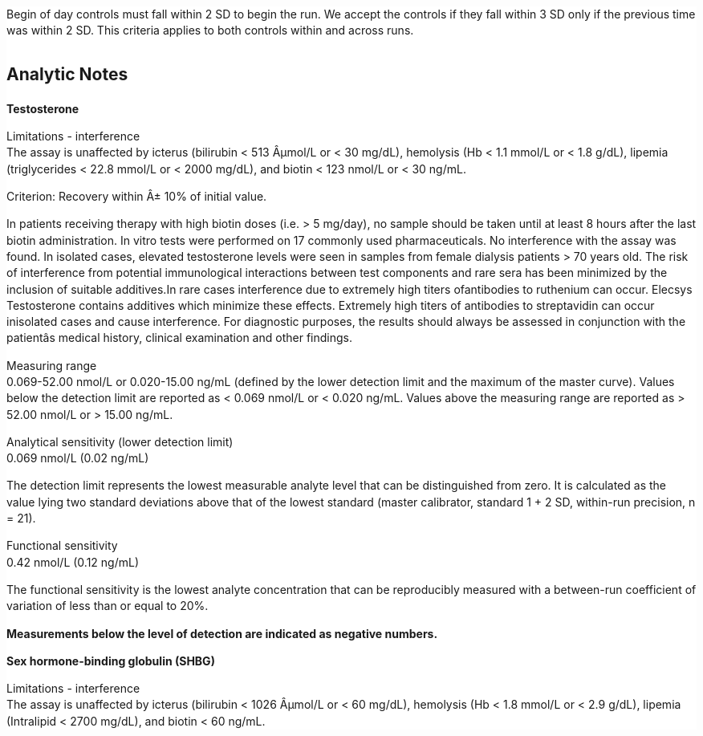Begin of day controls must fall within 2 SD to begin the run. We accept the
controls if they fall within 3 SD only if the previous time was within 2 SD.
This criteria applies to both controls within and across runs.

## Analytic Notes

**Testosterone**

Limitations - interference  
The assay is unaffected by icterus (bilirubin < 513 Âµmol/L or < 30 mg/dL),
hemolysis (Hb < 1.1 mmol/L or < 1.8 g/dL), lipemia (triglycerides < 22.8
mmol/L or < 2000 mg/dL), and biotin < 123 nmol/L or < 30 ng/mL.

Criterion: Recovery within Â± 10% of initial value.

In patients receiving therapy with high biotin doses (i.e. > 5 mg/day), no
sample should be taken until at least 8 hours after the last biotin
administration. In vitro tests were performed on 17 commonly used
pharmaceuticals. No interference with the assay was found. In isolated cases,
elevated testosterone levels were seen in samples from female dialysis
patients > 70 years old. The risk of interference from potential immunological
interactions between test components and rare sera has been minimized by the
inclusion of suitable additives.In rare cases interference due to extremely
high titers ofantibodies to ruthenium can occur. Elecsys Testosterone contains
additives which minimize these effects. Extremely high titers of antibodies to
streptavidin can occur inisolated cases and cause interference. For diagnostic
purposes, the results should always be assessed in conjunction with the
patientâs medical history, clinical examination and other findings.

Measuring range  
0.069-52.00 nmol/L or 0.020-15.00 ng/mL (defined by the lower detection limit
and the maximum of the master curve). Values below the detection limit are
reported as < 0.069 nmol/L or < 0.020 ng/mL. Values above the measuring range
are reported as > 52.00 nmol/L or > 15.00 ng/mL.

Analytical sensitivity (lower detection limit)  
0.069 nmol/L (0.02 ng/mL)

The detection limit represents the lowest measurable analyte level that can be
distinguished from zero. It is calculated as the value lying two standard
deviations above that of the lowest standard (master calibrator, standard 1 +
2 SD, within-run precision, n = 21).

Functional sensitivity  
0.42 nmol/L (0.12 ng/mL)

The functional sensitivity is the lowest analyte concentration that can be
reproducibly measured with a between-run coefficient of variation of less than
or equal to 20%.

**Measurements below the level of detection are indicated as negative
numbers.**

**Sex hormone-binding globulin (SHBG)**

Limitations - interference  
The assay is unaffected by icterus (bilirubin < 1026 Âµmol/L or < 60 mg/dL),
hemolysis (Hb < 1.8 mmol/L or < 2.9 g/dL), lipemia (Intralipid < 2700 mg/dL),
and biotin < 60 ng/mL.
